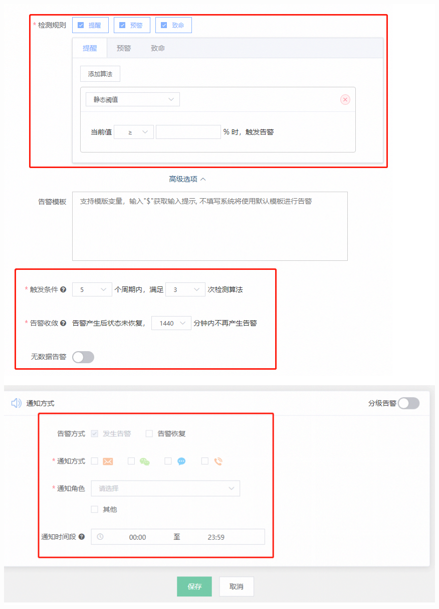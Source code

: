 ![](assets/markdown-img-paste-20200403210122398.png)

![](assets/markdown-img-paste-20200403210209540.png)
